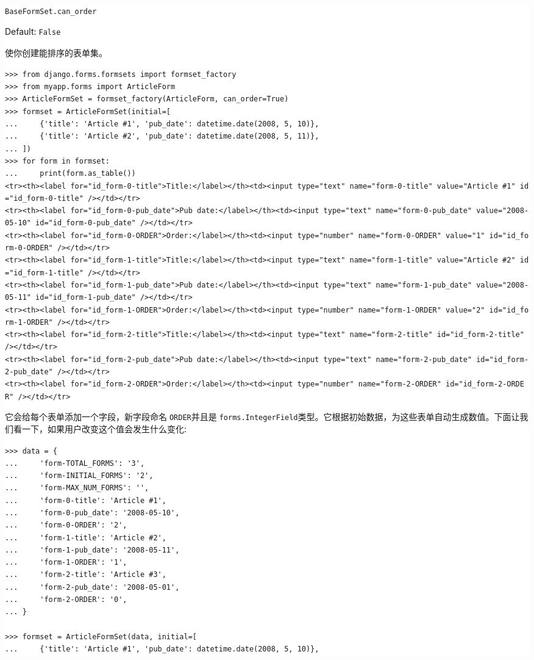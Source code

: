 

`BaseFormSet.can_order`



Default: `False`

使你创建能排序的表单集。





```
>>> from django.forms.formsets import formset_factory
>>> from myapp.forms import ArticleForm
>>> ArticleFormSet = formset_factory(ArticleForm, can_order=True)
>>> formset = ArticleFormSet(initial=[
...     {'title': 'Article #1', 'pub_date': datetime.date(2008, 5, 10)},
...     {'title': 'Article #2', 'pub_date': datetime.date(2008, 5, 11)},
... ])
>>> for form in formset:
...     print(form.as_table())
<tr><th><label for="id_form-0-title">Title:</label></th><td><input type="text" name="form-0-title" value="Article #1" id="id_form-0-title" /></td></tr>
<tr><th><label for="id_form-0-pub_date">Pub date:</label></th><td><input type="text" name="form-0-pub_date" value="2008-05-10" id="id_form-0-pub_date" /></td></tr>
<tr><th><label for="id_form-0-ORDER">Order:</label></th><td><input type="number" name="form-0-ORDER" value="1" id="id_form-0-ORDER" /></td></tr>
<tr><th><label for="id_form-1-title">Title:</label></th><td><input type="text" name="form-1-title" value="Article #2" id="id_form-1-title" /></td></tr>
<tr><th><label for="id_form-1-pub_date">Pub date:</label></th><td><input type="text" name="form-1-pub_date" value="2008-05-11" id="id_form-1-pub_date" /></td></tr>
<tr><th><label for="id_form-1-ORDER">Order:</label></th><td><input type="number" name="form-1-ORDER" value="2" id="id_form-1-ORDER" /></td></tr>
<tr><th><label for="id_form-2-title">Title:</label></th><td><input type="text" name="form-2-title" id="id_form-2-title" /></td></tr>
<tr><th><label for="id_form-2-pub_date">Pub date:</label></th><td><input type="text" name="form-2-pub_date" id="id_form-2-pub_date" /></td></tr>
<tr><th><label for="id_form-2-ORDER">Order:</label></th><td><input type="number" name="form-2-ORDER" id="id_form-2-ORDER" /></td></tr>

```





它会给每个表单添加一个字段，新字段命名 `ORDER`并且是 `forms.IntegerField`类型。它根据初始数据，为这些表单自动生成数值。下面让我们看一下，如果用户改变这个值会发生什么变化:





```
>>> data = {
...     'form-TOTAL_FORMS': '3',
...     'form-INITIAL_FORMS': '2',
...     'form-MAX_NUM_FORMS': '',
...     'form-0-title': 'Article #1',
...     'form-0-pub_date': '2008-05-10',
...     'form-0-ORDER': '2',
...     'form-1-title': 'Article #2',
...     'form-1-pub_date': '2008-05-11',
...     'form-1-ORDER': '1',
...     'form-2-title': 'Article #3',
...     'form-2-pub_date': '2008-05-01',
...     'form-2-ORDER': '0',
... }

>>> formset = ArticleFormSet(data, initial=[
...     {'title': 'Article #1', 'pub_date': datetime.date(2008, 5, 10)},
```